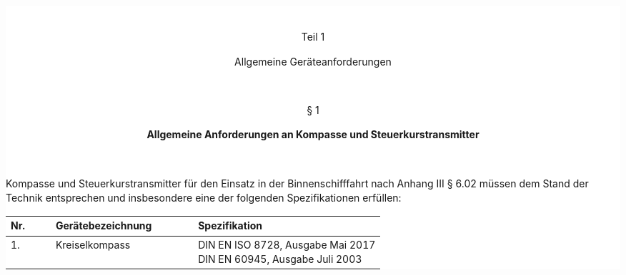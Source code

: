 </tbody>

</table>

</div>

<div class="jurAbsatz">

 

</div>

<div class="TS0" style="text-align:center;">

Teil 1

</div>

<div class="TS0" style="text-align:center;">

Allgemeine Geräteanforderungen

</div>

<div class="jurAbsatz">

 

</div>

<div style="text-align:center;">

§ 1

</div>

<div style="text-align:center;">

<span style=";font-weight:bold">Allgemeine Anforderungen an Kompasse und
Steuerkurstransmitter</span>

</div>

<div class="jurAbsatz">

 

</div>

<div class="jurAbsatz">

Kompasse und Steuerkurstransmitter für den Einsatz in der
Binnenschifffahrt nach Anhang III § 6.02 müssen dem Stand der Technik
entsprechen und insbesondere eine der folgenden Spezifikationen
erfüllen:

<table>
<colgroup>
<col style="width: 12%" />
<col style="width: 38%" />
<col style="width: 50%" />
</colgroup>
<thead>
<tr class="header">
<th style="text-align: left;">Nr.</th>
<th style="text-align: left;">Gerätebezeichnung</th>
<th style="text-align: left;">Spezifikation</th>
</tr>
</thead>
<tbody>
<tr class="odd">
<td style="text-align: left;">1.</td>
<td style="text-align: left;">Kreiselkompass</td>
<td style="text-align: left;">DIN EN ISO 8728, Ausgabe Mai 2017<br />
DIN EN 60945, Ausgabe Juli 2003</td>
</tr>
<tr class="even">